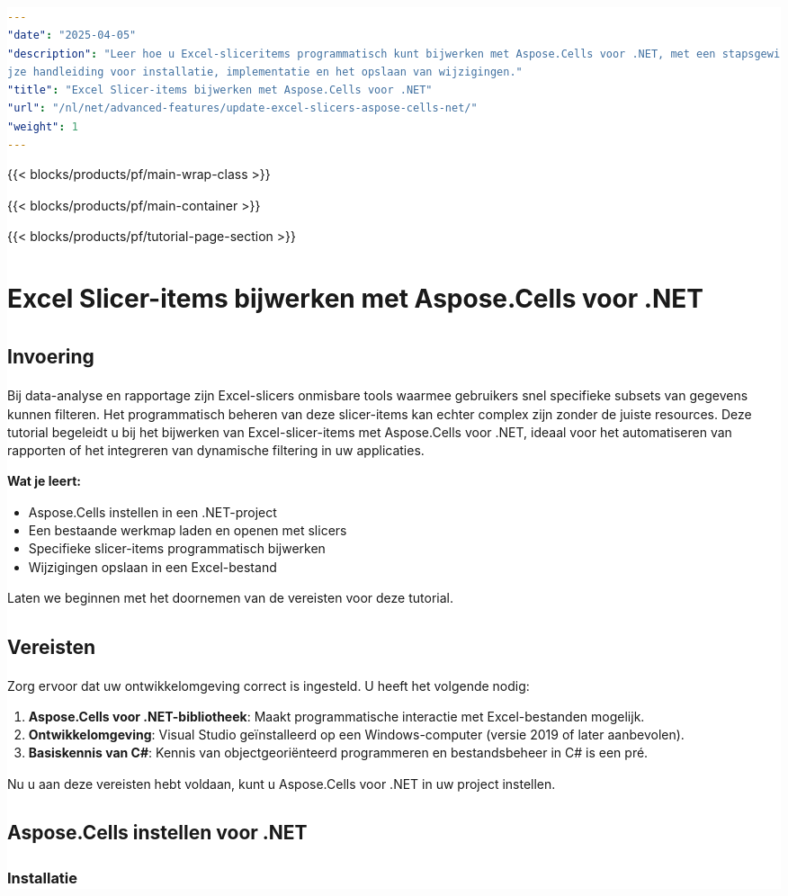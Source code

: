 ```yaml
---
"date": "2025-04-05"
"description": "Leer hoe u Excel-sliceritems programmatisch kunt bijwerken met Aspose.Cells voor .NET, met een stapsgewijze handleiding voor installatie, implementatie en het opslaan van wijzigingen."
"title": "Excel Slicer-items bijwerken met Aspose.Cells voor .NET"
"url": "/nl/net/advanced-features/update-excel-slicers-aspose-cells-net/"
"weight": 1
---
```


{{< blocks/products/pf/main-wrap-class >}}

{{< blocks/products/pf/main-container >}}

{{< blocks/products/pf/tutorial-page-section >}}


# Excel Slicer-items bijwerken met Aspose.Cells voor .NET

## Invoering

Bij data-analyse en rapportage zijn Excel-slicers onmisbare tools waarmee gebruikers snel specifieke subsets van gegevens kunnen filteren. Het programmatisch beheren van deze slicer-items kan echter complex zijn zonder de juiste resources. Deze tutorial begeleidt u bij het bijwerken van Excel-slicer-items met Aspose.Cells voor .NET, ideaal voor het automatiseren van rapporten of het integreren van dynamische filtering in uw applicaties.

**Wat je leert:**
- Aspose.Cells instellen in een .NET-project
- Een bestaande werkmap laden en openen met slicers
- Specifieke slicer-items programmatisch bijwerken
- Wijzigingen opslaan in een Excel-bestand

Laten we beginnen met het doornemen van de vereisten voor deze tutorial.

## Vereisten

Zorg ervoor dat uw ontwikkelomgeving correct is ingesteld. U heeft het volgende nodig:
1. **Aspose.Cells voor .NET-bibliotheek**: Maakt programmatische interactie met Excel-bestanden mogelijk.
2. **Ontwikkelomgeving**: Visual Studio geïnstalleerd op een Windows-computer (versie 2019 of later aanbevolen).
3. **Basiskennis van C#**: Kennis van objectgeoriënteerd programmeren en bestandsbeheer in C# is een pré.

Nu u aan deze vereisten hebt voldaan, kunt u Aspose.Cells voor .NET in uw project instellen.

## Aspose.Cells instellen voor .NET

### Installatie
